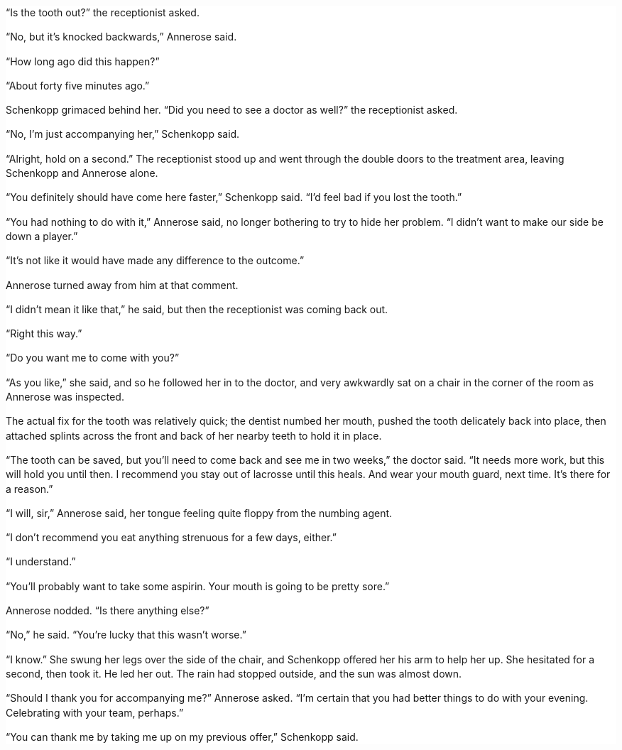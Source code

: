 “Is the tooth out?” the receptionist asked.

“No, but it’s knocked backwards,” Annerose said. 

“How long ago did this happen?”

“About forty five minutes ago.”

Schenkopp grimaced behind her. “Did you need to see a doctor as well?” the receptionist asked.

“No, I’m just accompanying her,” Schenkopp said.

“Alright, hold on a second.” The receptionist stood up and went through the double doors to the treatment area, leaving Schenkopp and Annerose alone.

“You definitely should have come here faster,” Schenkopp said. “I’d feel bad if you lost the tooth.”

“You had nothing to do with it,” Annerose said, no longer bothering to try to hide her problem. “I didn’t want to make our side be down a player.”

“It’s not like it would have made any difference to the outcome.”

Annerose turned away from him at that comment. 

“I didn’t mean it like that,” he said, but then the receptionist was coming back out. 

“Right this way.”

“Do you want me to come with you?”

“As you like,” she said, and so he followed her in to the doctor, and very awkwardly sat on a chair in the corner of the room as Annerose was inspected. 

The actual fix for the tooth was relatively quick; the dentist numbed her mouth, pushed the tooth delicately back into place, then attached splints across the front and back of her nearby teeth to hold it in place. 

“The tooth can be saved, but you’ll need to come back and see me in two weeks,” the doctor said. “It needs more work, but this will hold you until then. I recommend you stay out of lacrosse until this heals. And wear your mouth guard, next time. It’s there for a reason.”

“I will, sir,” Annerose said, her tongue feeling quite floppy from the numbing agent.

“I don’t recommend you eat anything strenuous for a few days, either.”

“I understand.”

“You’ll probably want to take some aspirin. Your mouth is going to be pretty sore.”

Annerose nodded. “Is there anything else?”

“No,” he said. “You’re lucky that this wasn’t worse.”

“I know.” She swung her legs over the side of the chair, and Schenkopp offered her his arm to help her up. She hesitated for a second, then took it. He led her out. The rain had stopped outside, and the sun was almost down.

“Should I thank you for accompanying me?” Annerose asked. “I’m certain that you had better things to do with your evening. Celebrating with your team, perhaps.”

“You can thank me by taking me up on my previous offer,” Schenkopp said.
